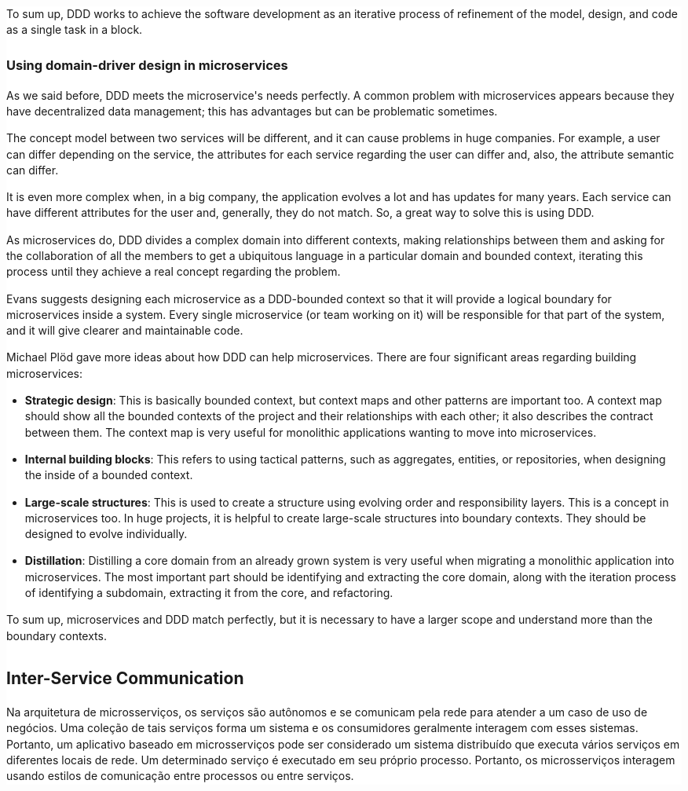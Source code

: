 To sum up, DDD works to achieve the software development as an iterative process of refinement of the model, design, and code as a single task in a block.

### Using domain-driver design in microservices

As we said before, DDD meets the microservice's needs perfectly. A common problem with microservices appears because they have decentralized data management; this has advantages but can be problematic sometimes.

The concept model between two services will be different, and it can cause problems in huge companies. For example, a user can differ depending on the service, the attributes for each service regarding the user can differ and, also, the attribute semantic can differ.

It is even more complex when, in a big company, the application evolves a lot and has updates for many years. Each service can have different attributes for the user and, generally, they do not match. So, a great way to solve this is using DDD.

As microservices do, DDD divides a complex domain into different contexts, making relationships between them and asking for the collaboration of all the members to get a ubiquitous language in a particular domain and bounded context, iterating this process until they achieve a real concept regarding the problem.

Evans suggests designing each microservice as a DDD-bounded context so that it will provide a logical boundary for microservices inside a system. Every single microservice (or team working on it) will be responsible for that part of the system, and it will give clearer and maintainable code.

Michael Plöd gave more ideas about how DDD can help microservices. There are four significant areas regarding building microservices:

- **Strategic design**: This is basically bounded context, but context maps and other patterns are important too. A context map should show all the bounded contexts of the project and their relationships with each other; it also describes the contract between them. The context map is very useful for monolithic applications wanting to move into microservices.

- **Internal building blocks**: This refers to using tactical patterns, such as aggregates, entities, or repositories, when designing the inside of a bounded context.

- **Large-scale structures**: This is used to create a structure using evolving order and responsibility layers. This is a concept in microservices too. In huge projects, it is helpful to create large-scale structures into boundary contexts. They should be designed to evolve individually.

- **Distillation**: Distilling a core domain from an already grown system is very useful when migrating a monolithic application into microservices. The most important part should be identifying and extracting the core domain, along with the iteration process of identifying a subdomain, extracting it from the core, and refactoring.

To sum up, microservices and DDD match perfectly, but it is necessary to have a larger scope and understand more than the boundary contexts.

## Inter-Service Communication

Na arquitetura de microsserviços, os serviços são autônomos e se comunicam pela rede para atender a um caso de uso de negócios. Uma coleção de tais serviços forma um sistema e os consumidores geralmente interagem com esses sistemas. Portanto, um aplicativo baseado em microsserviços pode ser considerado um sistema distribuído que executa vários serviços em diferentes locais de rede. Um determinado serviço é executado em seu próprio processo. Portanto, os microsserviços interagem usando estilos de comunicação entre processos ou entre serviços.
